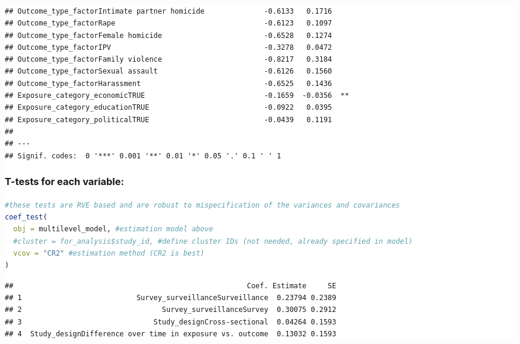     ## Outcome_type_factorIntimate partner homicide              -0.6133   0.1716     
    ## Outcome_type_factorRape                                   -0.6123   0.1097     
    ## Outcome_type_factorFemale homicide                        -0.6528   0.1274     
    ## Outcome_type_factorIPV                                    -0.3278   0.0472     
    ## Outcome_type_factorFamily violence                        -0.8217   0.3184     
    ## Outcome_type_factorSexual assault                         -0.6126   0.1560     
    ## Outcome_type_factorHarassment                             -0.6525   0.1436     
    ## Exposure_category_economicTRUE                            -0.1659  -0.0356  ** 
    ## Exposure_category_educationTRUE                           -0.0922   0.0395     
    ## Exposure_category_politicalTRUE                           -0.0439   0.1191     
    ## 
    ## ---
    ## Signif. codes:  0 '***' 0.001 '**' 0.01 '*' 0.05 '.' 0.1 ' ' 1

### T-tests for each variable:

``` r
#these tests are RVE based and are robust to mispecification of the variances and covariances
coef_test(
  obj = multilevel_model, #estimation model above
  #cluster = for_analysis$study_id, #define cluster IDs (not needed, already specified in model)
  vcov = "CR2" #estimation method (CR2 is best)
)
```

    ##                                                       Coef. Estimate     SE
    ## 1                           Survey_surveillanceSurveillance  0.23794 0.2389
    ## 2                                 Survey_surveillanceSurvey  0.30075 0.2912
    ## 3                               Study_designCross-sectional  0.04264 0.1593
    ## 4  Study_designDifference over time in exposure vs. outcome  0.13032 0.1593